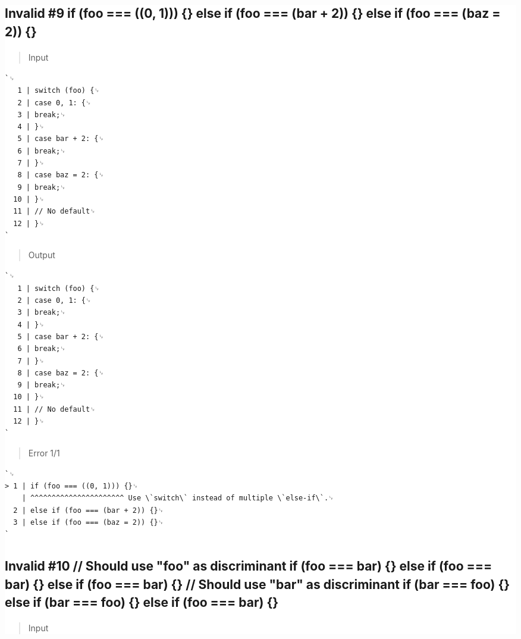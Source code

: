 ## Invalid #9 if (foo === ((0, 1))) {} else if (foo === (bar + 2)) {} else if (foo === (baz = 2)) {}

> Input

    `␊
       1 | switch (foo) {␊
       2 | case 0, 1: {␊
       3 | break;␊
       4 | }␊
       5 | case bar + 2: {␊
       6 | break;␊
       7 | }␊
       8 | case baz = 2: {␊
       9 | break;␊
      10 | }␊
      11 | // No default␊
      12 | }␊
    `

> Output

    `␊
       1 | switch (foo) {␊
       2 | case 0, 1: {␊
       3 | break;␊
       4 | }␊
       5 | case bar + 2: {␊
       6 | break;␊
       7 | }␊
       8 | case baz = 2: {␊
       9 | break;␊
      10 | }␊
      11 | // No default␊
      12 | }␊
    `

> Error 1/1

    `␊
    > 1 | if (foo === ((0, 1))) {}␊
        | ^^^^^^^^^^^^^^^^^^^^^^ Use \`switch\` instead of multiple \`else-if\`.␊
      2 | else if (foo === (bar + 2)) {}␊
      3 | else if (foo === (baz = 2)) {}␊
    `

## Invalid #10 // Should use "foo" as discriminant if (foo === bar) {} else if (foo === bar) {} else if (foo === bar) {} // Should use "bar" as discriminant if (bar === foo) {} else if (bar === foo) {} else if (foo === bar) {}

> Input
